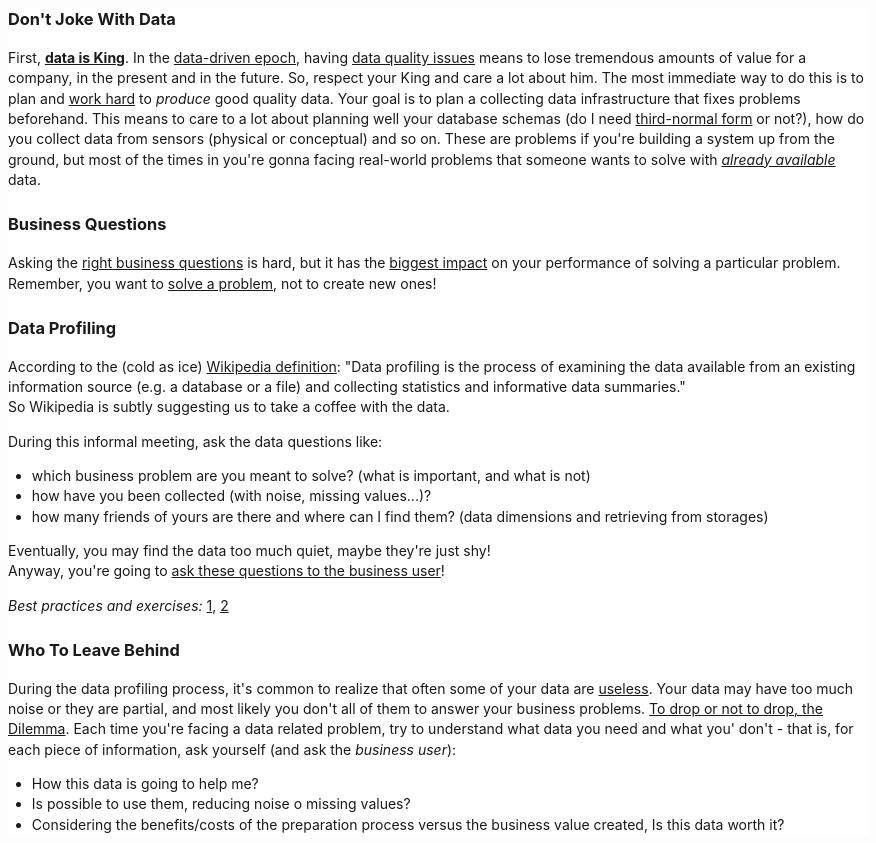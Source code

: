 ### Don't Joke With Data
First, [**data is King**](https://www.edq.com/glossary/data-quality-importance/). In the [data-driven epoch](https://www.venturi-group.com/qa-with-helen-mannion/), having [data quality issues](https://www.ringlead.com/blog/7-common-data-quality-issues/) means to lose tremendous amounts of value for a company, in the present and in the future. So, respect your King and care a lot about him. The most immediate way to do this is to plan and [work hard](https://nektardata.com/high-quality-data/) to _produce_ good quality data.
Your goal is to plan a collecting data infrastructure that fixes problems beforehand. This means to care to a lot about planning well your database schemas (do I need [third-normal form](https://social.technet.microsoft.com/Forums/Lync/en-US/7bf4ca30-a1bc-415d-97e6-ce0ac3137b53/normalized-3nf-vs-denormalizedstar-schema-data-warehouse-?forum=sqldatawarehousing) or not?), how do you collect data from sensors (physical or conceptual) and so on. These are problems if you're building a system up from the ground, but most of the times in you're gonna facing real-world problems that someone wants to solve with [_already available_](https://www.wired.com/insights/2013/05/more-data-more-problems-is-big-data-always-right/) data.  

### Business Questions
Asking the [right business questions](https://www.datapine.com/blog/data-analysis-questions/) is hard, but it has the [biggest impact](https://towardsdatascience.com/start-your-data-exploration-with-questions-2f1d42cff29e) on your performance of solving a particular problem. Remember, you want to [solve a problem](http://www.informit.com/articles/article.aspx?p=2271188&seqNum=2), not to create new ones! 

### Data Profiling
According to the (cold as ice) [Wikipedia definition](https://en.wikipedia.org/wiki/Data_profiling): "Data profiling is the process of examining the data available from an existing information source (e.g. a database or a file) and collecting statistics and informative data summaries."\
So Wikipedia is subtly suggesting us to take a coffee with the data. 

During this informal meeting, ask the data questions like:
- which business problem are you meant to solve? (what is important, and what is not) 
- how have you been collected (with noise, missing values...)?
- how many friends of yours are there and where can I find them? (data dimensions and retrieving from storages)

Eventually, you may find the data too much quiet, maybe they're just shy! \
Anyway, you're going to [ask these questions to the business user](https://business-analysis-excellence.com/business-requirements-meeting/)!

_Best practices and exercises:_ [1](https://www.iqint.org/idq2013/presentations/downloads/di_loreto_data_profiling_tutorial_monday_am.pdf), [2](https://community.alteryx.com/t5/Alteryx-Designer-Discussions/Data-profiling-tutorials-use-cases-and-exercise/td-p/145347)

### Who To Leave Behind
During the data profiling process, it's common to realize that often some of your data are [useless](https://ambisense.net/why-useless-data-is-worse-than-no-data/). Your data may have too much noise or they are partial, and most likely you don't all of them to answer your business problems.
[To drop or not to drop, the Dilemma](https://www.theanalysisfactor.com/outliers-to-drop-or-not-to-drop/).
Each time you're facing a data related problem, try to understand what data you need and what you' don't - that is, for each piece of information, ask yourself (and ask the _business user_): 
- How this data is going to help me?
- Is possible to use them, reducing noise o missing values?
- Considering the benefits/costs of the preparation process versus the business value created, Is this data worth it?
